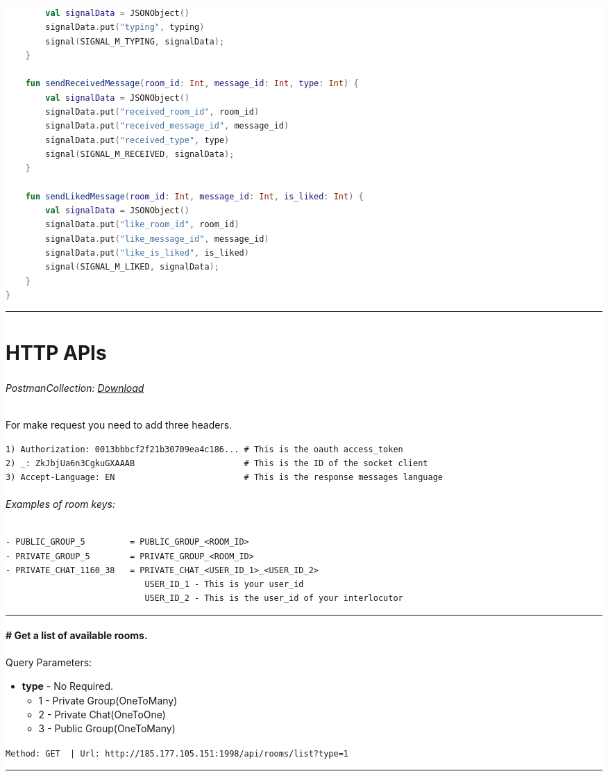 ```kotlin
        val signalData = JSONObject()
        signalData.put("typing", typing)
        signal(SIGNAL_M_TYPING, signalData);
    }

    fun sendReceivedMessage(room_id: Int, message_id: Int, type: Int) {
        val signalData = JSONObject()
        signalData.put("received_room_id", room_id)
        signalData.put("received_message_id", message_id)
        signalData.put("received_type", type)
        signal(SIGNAL_M_RECEIVED, signalData);
    }

    fun sendLikedMessage(room_id: Int, message_id: Int, is_liked: Int) {
        val signalData = JSONObject()
        signalData.put("like_room_id", room_id)
        signalData.put("like_message_id", message_id)
        signalData.put("like_is_liked", is_liked)
        signal(SIGNAL_M_LIKED, signalData);
    }
}

```

- - - 

# HTTP APIs
###### PostmanCollection: [Download](https://raw.githubusercontent.com/MARK-46/universe_chat_doc/main/%23CHAT.postman_collection.json)

For make request you need to add three headers.
```log
1) Authorization: 0013bbbcf2f21b30709ea4c186... # This is the oauth access_token
2) _: ZkJbjUa6n3CgkuGXAAAB                      # This is the ID of the socket client
3) Accept-Language: EN                          # This is the response messages language
```

###### Examples of room keys:
    - PUBLIC_GROUP_5         = PUBLIC_GROUP_<ROOM_ID>
    - PRIVATE_GROUP_5        = PRIVATE_GROUP_<ROOM_ID>
    - PRIVATE_CHAT_1160_38   = PRIVATE_CHAT_<USER_ID_1>_<USER_ID_2>
                                USER_ID_1 - This is your user_id
                                USER_ID_2 - This is the user_id of your interlocutor

- - - 

#### # Get a list of available rooms.
Query Parameters:
+ **type** - No Required. 
    - 1 - Private Group(OneToMany)
    - 2 - Private Chat(OneToOne)
    - 3 - Public Group(OneToMany)
```log
Method: GET  | Url: http://185.177.105.151:1998/api/rooms/list?type=1
```
- - - 

